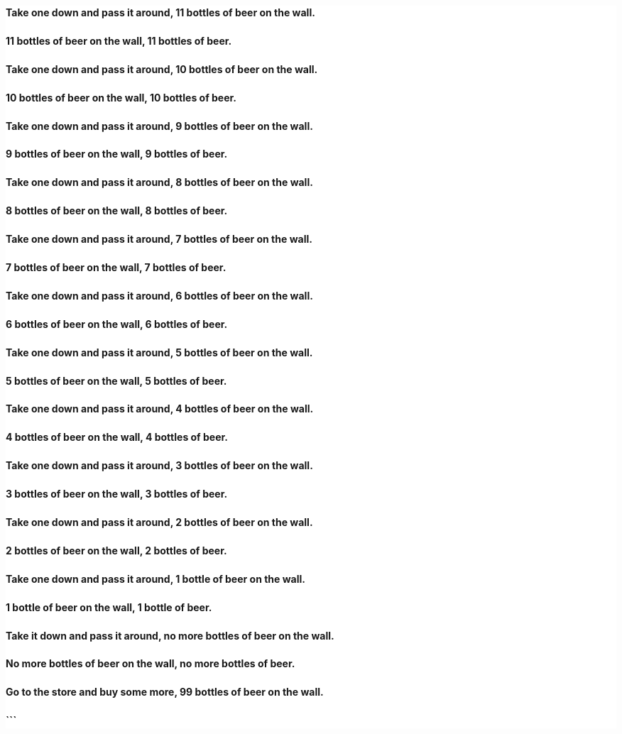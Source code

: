 #### Take one down and pass it around, 11 bottles of beer on the wall.  
####   
#### 11 bottles of beer on the wall, 11 bottles of beer.  
#### Take one down and pass it around, 10 bottles of beer on the wall.  
####   
#### 10 bottles of beer on the wall, 10 bottles of beer.  
#### Take one down and pass it around, 9 bottles of beer on the wall.  
####   
#### 9 bottles of beer on the wall, 9 bottles of beer.  
#### Take one down and pass it around, 8 bottles of beer on the wall.  
####   
#### 8 bottles of beer on the wall, 8 bottles of beer.  
#### Take one down and pass it around, 7 bottles of beer on the wall.  
####   
#### 7 bottles of beer on the wall, 7 bottles of beer.  
#### Take one down and pass it around, 6 bottles of beer on the wall.  
####   
#### 6 bottles of beer on the wall, 6 bottles of beer.  
#### Take one down and pass it around, 5 bottles of beer on the wall.  
####   
#### 5 bottles of beer on the wall, 5 bottles of beer.  
#### Take one down and pass it around, 4 bottles of beer on the wall.  
####   
#### 4 bottles of beer on the wall, 4 bottles of beer.  
#### Take one down and pass it around, 3 bottles of beer on the wall.  
####   
#### 3 bottles of beer on the wall, 3 bottles of beer.  
#### Take one down and pass it around, 2 bottles of beer on the wall.  
####   
#### 2 bottles of beer on the wall, 2 bottles of beer.  
#### Take one down and pass it around, 1 bottle of beer on the wall.  
####   
#### 1 bottle of beer on the wall, 1 bottle of beer.  
#### Take it down and pass it around, no more bottles of beer on the wall.  
####   
#### No more bottles of beer on the wall, no more bottles of beer.  
#### Go to the store and buy some more, 99 bottles of beer on the wall.  
#### ```  
####   
